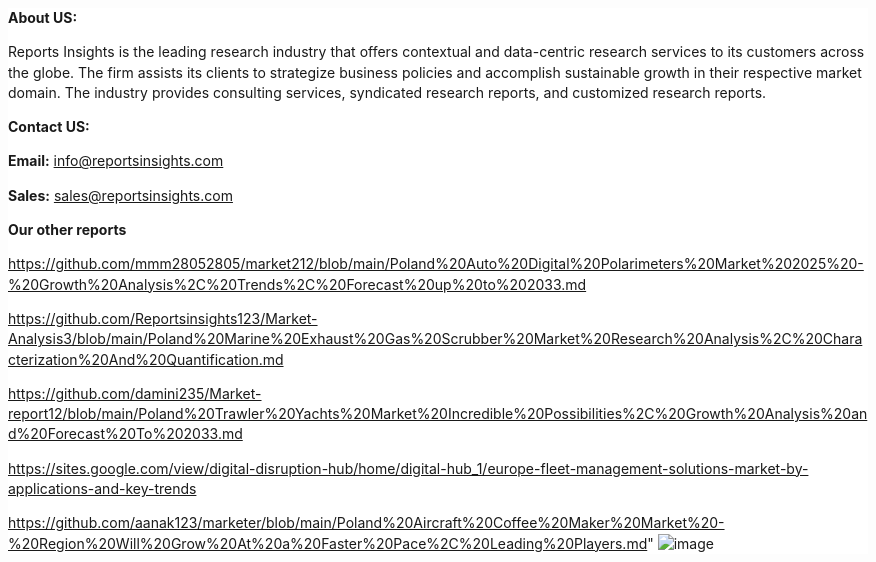 <strong><strong>About US</strong>:</strong>

Reports Insights is the leading research industry that offers contextual and data-centric research services to its customers across the globe. The firm assists its clients to strategize business policies and accomplish sustainable growth in their respective market domain. The industry provides consulting services, syndicated research reports, and customized research reports.

<strong>Contact US:</strong>

<p class=""""><b>Email:</b> <a href=mailto:info@reportsinsights.com>info@reportsinsights.com</a></p>
<p class=""""><b>Sales:</b> <a href=mailto:sales@reportsinsights.com>sales@reportsinsights.com</a></p>

<strong>Our other reports</strong>

<a href=https://github.com/mmm28052805/market212/blob/main/Poland%20Auto%20Digital%20Polarimeters%20Market%202025%20-%20Growth%20Analysis%2C%20Trends%2C%20Forecast%20up%20to%202033.md>https://github.com/mmm28052805/market212/blob/main/Poland%20Auto%20Digital%20Polarimeters%20Market%202025%20-%20Growth%20Analysis%2C%20Trends%2C%20Forecast%20up%20to%202033.md</a>

<a href=https://github.com/Reportsinsights123/Market-Analysis3/blob/main/Poland%20Marine%20Exhaust%20Gas%20Scrubber%20Market%20Research%20Analysis%2C%20Characterization%20And%20Quantification.md>https://github.com/Reportsinsights123/Market-Analysis3/blob/main/Poland%20Marine%20Exhaust%20Gas%20Scrubber%20Market%20Research%20Analysis%2C%20Characterization%20And%20Quantification.md</a>

<a href=https://github.com/damini235/Market-report12/blob/main/Poland%20Trawler%20Yachts%20Market%20Incredible%20Possibilities%2C%20Growth%20Analysis%20and%20Forecast%20To%202033.md>https://github.com/damini235/Market-report12/blob/main/Poland%20Trawler%20Yachts%20Market%20Incredible%20Possibilities%2C%20Growth%20Analysis%20and%20Forecast%20To%202033.md</a>

<a href=https://sites.google.com/view/digital-disruption-hub/home/digital-hub_1/europe-fleet-management-solutions-market-by-applications-and-key-trends>https://sites.google.com/view/digital-disruption-hub/home/digital-hub_1/europe-fleet-management-solutions-market-by-applications-and-key-trends</a>

<a href=https://github.com/aanak123/marketer/blob/main/Poland%20Aircraft%20Coffee%20Maker%20Market%20-%20Region%20Will%20Grow%20At%20a%20Faster%20Pace%2C%20Leading%20Players.md>https://github.com/aanak123/marketer/blob/main/Poland%20Aircraft%20Coffee%20Maker%20Market%20-%20Region%20Will%20Grow%20At%20a%20Faster%20Pace%2C%20Leading%20Players.md</a>"
![image](https://github.com/user-attachments/assets/bc52b15d-3ead-4386-aacb-2403b73aaaa7)
